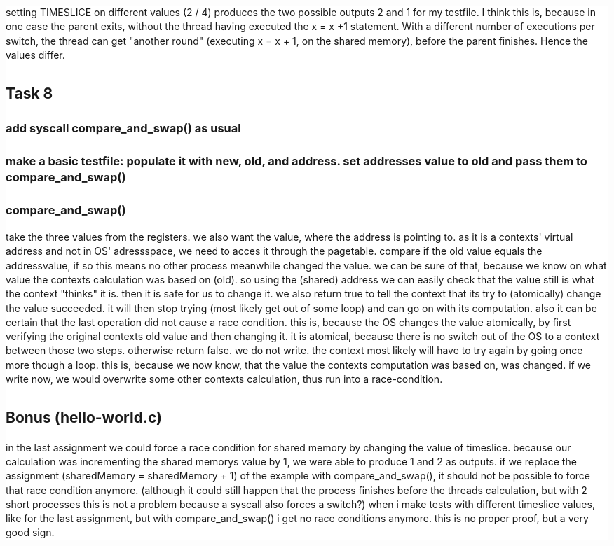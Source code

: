 setting TIMESLICE on different values (2 / 4) produces the two possible outputs 2 and 1 for my testfile.
I think this is, because in one case the parent exits, without the thread having executed the x = x +1 statement.
With a different number of executions per switch, the thread can get "another round" (executing x = x + 1, on the shared memory), before the parent finishes.
Hence the values differ.

## Task 8
### add syscall compare_and_swap() as usual
### make a basic testfile: populate it with new, old, and address. set addresses value to old and pass them to compare_and_swap()
### compare_and_swap()
take the three values from the registers.
we also want the value, where the address is pointing to.
as it is a contexts' virtual address and not in OS' adressspace, we need to acces it through the pagetable.
compare if the old value equals the addressvalue, if so this means no other process meanwhile changed the value.
we can be sure of that, because we know on what value the contexts calculation was based on (old).
so using the (shared) address we can easily check that the value still is what the context "thinks" it is.
then it is safe for us to change it.
we also return true to tell the context that its try to (atomically) change the value succeeded.
	it will then stop trying (most likely get out of some loop) and can go on with its computation.
	also it can be certain that the last operation did not cause a race condition.
	this is, because the OS changes the value atomically, by first verifying the original contexts old value and then changing it.
	it is atomical, because there is no switch out of the OS to a context between those two steps.
otherwise return false.
	we do not write.
	the context most likely will have to try again by going once more though a loop.
	this is, because we now know, that the value the contexts computation was based on, was changed.
	if we write now, we would overwrite some other contexts calculation, thus run into a race-condition.



## Bonus (hello-world.c)
in the last assignment we could force a race condition for shared memory by changing the value of timeslice.
because our calculation was incrementing the shared memorys value by 1, we were able to produce 1 and 2 as outputs.
if we replace the assignment (sharedMemory = sharedMemory + 1) of the example with compare_and_swap(), it should not be possible to force that race condition anymore.
(although it could still happen that the process finishes before the threads calculation, but with 2 short processes this is not a problem because a syscall also forces a switch?)
when i make tests with different timeslice values, like for the last assignment, but with compare_and_swap() i get no race conditions anymore.
this is no proper proof, but a very good sign.
